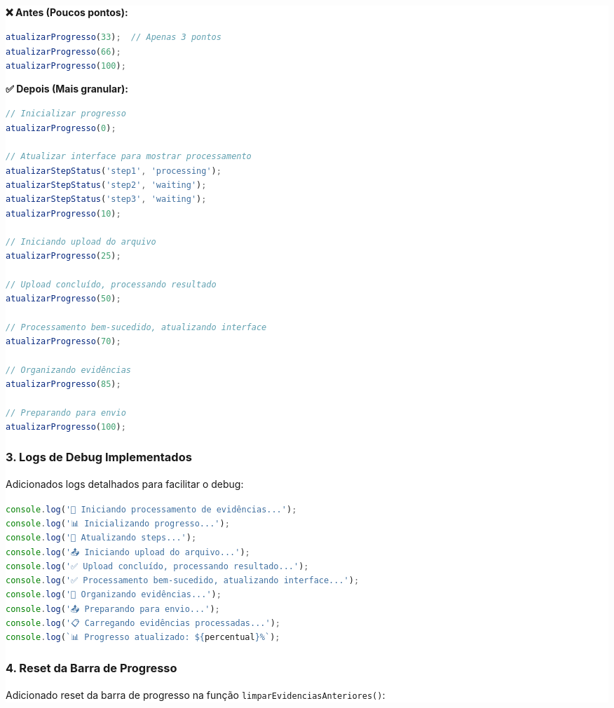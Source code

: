 **❌ Antes (Poucos pontos):**
```javascript
atualizarProgresso(33);  // Apenas 3 pontos
atualizarProgresso(66);
atualizarProgresso(100);
```

**✅ Depois (Mais granular):**
```javascript
// Inicializar progresso
atualizarProgresso(0);

// Atualizar interface para mostrar processamento
atualizarStepStatus('step1', 'processing');
atualizarStepStatus('step2', 'waiting');
atualizarStepStatus('step3', 'waiting');
atualizarProgresso(10);

// Iniciando upload do arquivo
atualizarProgresso(25);

// Upload concluído, processando resultado
atualizarProgresso(50);

// Processamento bem-sucedido, atualizando interface
atualizarProgresso(70);

// Organizando evidências
atualizarProgresso(85);

// Preparando para envio
atualizarProgresso(100);
```

### **3. Logs de Debug Implementados**

Adicionados logs detalhados para facilitar o debug:

```javascript
console.log('🚀 Iniciando processamento de evidências...');
console.log('📊 Inicializando progresso...');
console.log('🔄 Atualizando steps...');
console.log('📤 Iniciando upload do arquivo...');
console.log('✅ Upload concluído, processando resultado...');
console.log('✅ Processamento bem-sucedido, atualizando interface...');
console.log('📂 Organizando evidências...');
console.log('📤 Preparando para envio...');
console.log('📋 Carregando evidências processadas...');
console.log(`📊 Progresso atualizado: ${percentual}%`);
```

### **4. Reset da Barra de Progresso**

Adicionado reset da barra de progresso na função `limparEvidenciasAnteriores()`:
